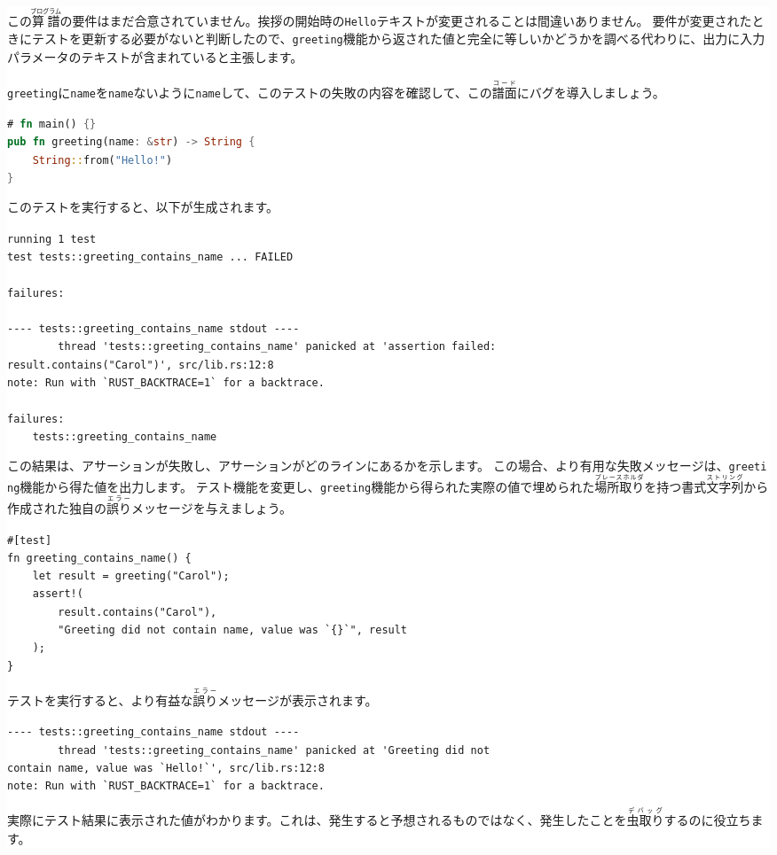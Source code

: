 この<ruby>算譜<rt>プログラム</rt></ruby>の要件はまだ合意されていません。挨拶の開始時の`Hello`テキストが変更されることは間違いありません。
要件が変更されたときにテストを更新する必要がないと判断したので、`greeting`機能から返された値と完全に等しいかどうかを調べる代わりに、出力に入力パラメータのテキストが含まれていると主張します。

`greeting`に`name`を`name`ないように`name`して、このテストの失敗の内容を確認して、この<ruby>譜面<rt>コード</rt></ruby>にバグを導入しましょう。

```rust
# fn main() {}
pub fn greeting(name: &str) -> String {
    String::from("Hello!")
}
```

このテストを実行すると、以下が生成されます。

```text
running 1 test
test tests::greeting_contains_name ... FAILED

failures:

---- tests::greeting_contains_name stdout ----
        thread 'tests::greeting_contains_name' panicked at 'assertion failed:
result.contains("Carol")', src/lib.rs:12:8
note: Run with `RUST_BACKTRACE=1` for a backtrace.

failures:
    tests::greeting_contains_name
```

この結果は、アサーションが失敗し、アサーションがどのラインにあるかを示します。
この場合、より有用な失敗メッセージは、`greeting`機能から得た値を出力します。
テスト機能を変更し、`greeting`機能から得られた実際の値で埋められた<ruby>場所取り<rt>プレースホルダ</rt></ruby>を持つ書式<ruby>文字列<rt>ストリング</rt></ruby>から作成された独自の<ruby>誤り<rt>エラー</rt></ruby>メッセージを与えましょう。

```rust,ignore
#[test]
fn greeting_contains_name() {
    let result = greeting("Carol");
    assert!(
        result.contains("Carol"),
        "Greeting did not contain name, value was `{}`", result
    );
}
```

テストを実行すると、より有益な<ruby>誤り<rt>エラー</rt></ruby>メッセージが表示されます。

```text
---- tests::greeting_contains_name stdout ----
        thread 'tests::greeting_contains_name' panicked at 'Greeting did not
contain name, value was `Hello!`', src/lib.rs:12:8
note: Run with `RUST_BACKTRACE=1` for a backtrace.
```

実際にテスト結果に表示された値がわかります。これは、発生すると予想されるものではなく、発生したことを<ruby>虫取り<rt>デバッグ</rt></ruby>するのに役立ちます。


[bench]: ../../unstable-book/library-features/test.html